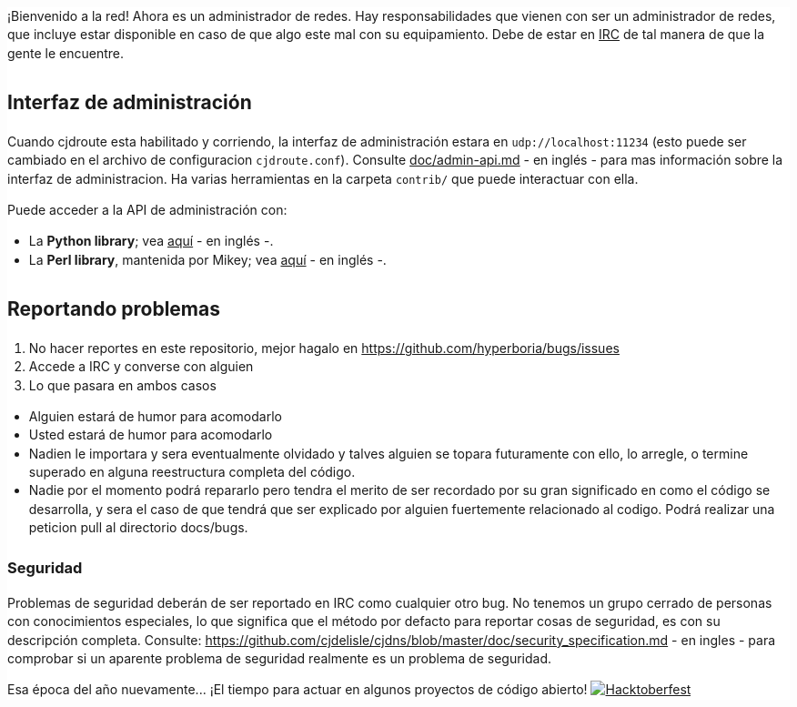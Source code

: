 ¡Bienvenido a la red! Ahora es un administrador de redes. Hay responsabilidades
que vienen con ser un administrador de redes, que incluye estar disponible en
caso de que algo este mal con su equipamiento. Debe de estar en [IRC](#community)
de tal manera de que la gente le encuentre.


## Interfaz de administración

Cuando cjdroute esta habilitado y corriendo, la interfaz de administración estara en
`udp://localhost:11234` (esto puede ser cambiado en el archivo de configuracion
`cjdroute.conf`). Consulte [doc/admin-api.md](doc/admin-api.md) - en inglés - para 
mas información sobre la interfaz de administracion. Ha varias herramientas en
la carpeta `contrib/` que puede interactuar con ella.

Puede acceder a la API de administración con:

* La **Python library**; vea [aquí](contrib/python/README.md) - en inglés -.
* La **Perl library**, mantenida por Mikey; vea [aquí](contrib/perl/CJDNS/README) - en inglés -.


## Reportando problemas
1. No hacer reportes en este repositorio, mejor hagalo en https://github.com/hyperboria/bugs/issues
2. Accede a IRC y converse con alguien
3. Lo que pasara en ambos casos
 * Alguien estará de humor para acomodarlo
 * Usted estará de humor para acomodarlo
 * Nadien le importara y sera eventualmente olvidado y talves alguien se topara futuramente con ello,
 lo arregle, o termine superado en alguna reestructura completa del código.
 * Nadie por el momento podrá repararlo pero tendra el merito de ser recordado por su gran significado
 en como el código se desarrolla, y sera el caso de que tendrá que ser explicado por alguien fuertemente
 relacionado al codigo. Podrá realizar una peticion pull al directorio docs/bugs.

### Seguridad
Problemas de seguridad deberán de ser reportado en IRC como cualquier otro bug. No tenemos un grupo
cerrado de personas con conocimientos especiales, lo que significa que el método por defacto para 
reportar cosas de seguridad, es con su descripción completa.
Consulte: https://github.com/cjdelisle/cjdns/blob/master/doc/security_specification.md - en ingles -
para comprobar si un aparente problema de seguridad realmente es un problema de seguridad.

Esa época del año nuevamente... ¡El tiempo para actuar en algunos proyectos de código abierto!
[![Hacktoberfest](https://img.shields.io/badge/Open%20Source-Hacktoberfest-orange.svg)](https://hacktoberfest.digitalocean.com/)

[IRC Web]: http://chat.efnet.org/irc.cgi?chan=%23cjdns
[Hyperboria]: http://hyperboria.net
[Project Meshnet]: https://projectmeshnet.org
[/r/darknetplan]: http://www.reddit.com/r/darknetplan
[#cjdns on Twitter]: https://twitter.com/hashtag/cjdns
[Hyperboria Map]: http://www.fc00.org/
[Buildbots]: https://buildbot.meshwith.me/cjdns/waterfall

[Cjdns on Wikipedia]: https://en.wikipedia.org/wiki/Cjdns
[Distributed Hash Table]: https://en.wikipedia.org/wiki/Distributed_hash_table
[Beyond Pain]: https://lists.torproject.org/pipermail/tor-dev/2012-October/004063.html
[Kademlia]: https://en.wikipedia.org/wiki/Kademlia

[Tor]: https://www.torproject.org
[I2P]: http://www.i2p2.de
[Freenet]: https://freenetproject.org
